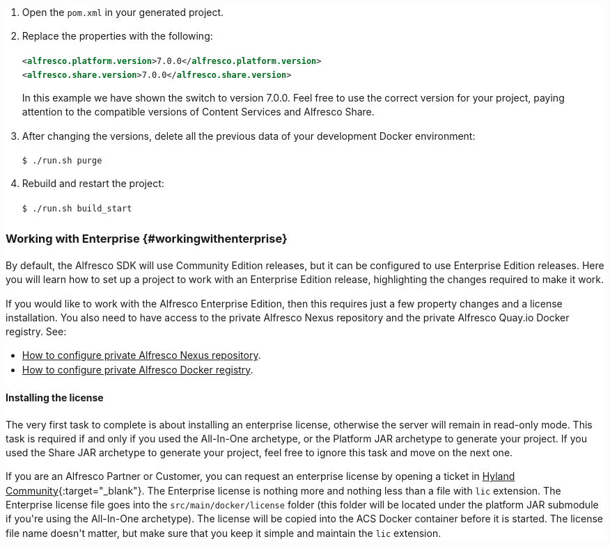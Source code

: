 1. Open the `pom.xml` in your generated project.

2. Replace the properties with the following:

    ```xml
    <alfresco.platform.version>7.0.0</alfresco.platform.version>
    <alfresco.share.version>7.0.0</alfresco.share.version>
    ```

    In this example we have shown the switch to version 7.0.0. Feel free to use the correct version for your project, paying attention to the compatible versions 
    of Content Services and Alfresco Share.

3. After changing the versions, delete all the previous data of your development Docker environment:

    ```bash
    $ ./run.sh purge
    ```

4. Rebuild and restart the project:

    ```bash
    $ ./run.sh build_start
    ```

### Working with Enterprise {#workingwithenterprise}

By default, the Alfresco SDK will use Community Edition releases, but it can be configured to use Enterprise Edition releases. Here you will learn how to 
set up a project to work with an Enterprise Edition release, highlighting the changes required to make it work.

If you would like to work with the Alfresco Enterprise Edition, then this requires just a few property changes and a license installation. You also need 
to have access to the private Alfresco Nexus repository and the private Alfresco Quay.io Docker registry. See:

* [How to configure private Alfresco Nexus repository](#enterprisemvnrepo).
* [How to configure private Alfresco Docker registry](#enterprisedockerregistry).

#### Installing the license

The very first task to complete is about installing an enterprise license, otherwise the server will remain in read-only mode. This task is required if and 
only if you used the All-In-One archetype, or the Platform JAR archetype to generate your project. If you used the Share JAR archetype to generate your project, 
feel free to ignore this task and move on the next one.

If you are an Alfresco Partner or Customer, you can request an enterprise license by opening a ticket in [Hyland Community](https://community.hyland.com/){:target="_blank"}. 
The Enterprise license is nothing more and nothing less than a file with `lic` extension. The Enterprise license file goes into the `src/main/docker/license` 
folder (this folder will be located under the platform JAR submodule if you're using the All-In-One archetype). The license will be copied into the ACS Docker 
container before it is started. The license file name doesn't matter, but make sure that you keep it simple and maintain the `lic` extension.
